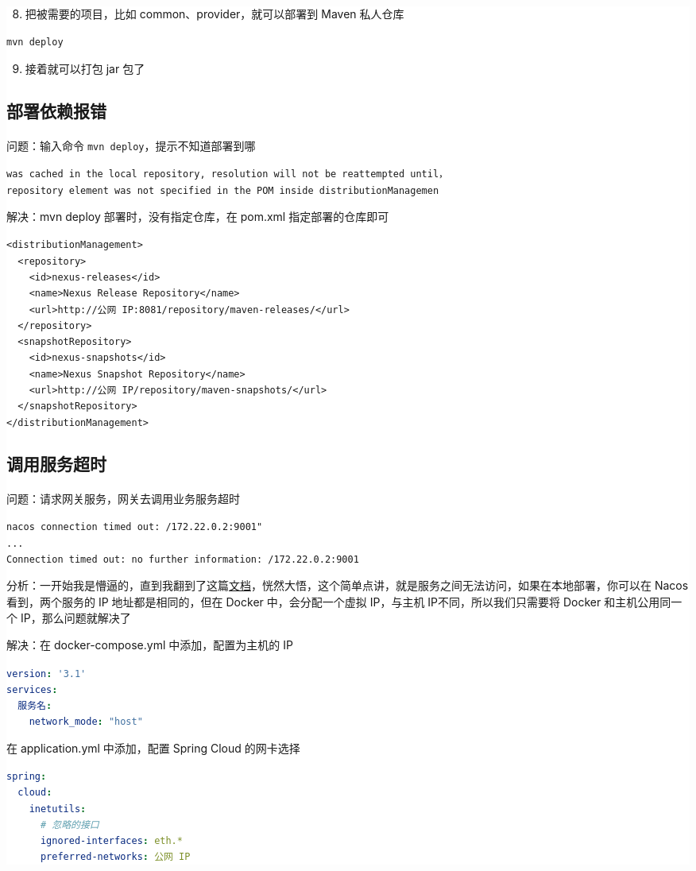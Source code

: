 8. 把被需要的项目，比如 common、provider，就可以部署到 Maven 私人仓库

```
mvn deploy
```

9. 接着就可以打包 jar 包了

## 部署依赖报错

问题：输入命令 `mvn deploy`，提示不知道部署到哪

```
was cached in the local repository, resolution will not be reattempted until，
repository element was not specified in the POM inside distributionManagemen
```

解决：mvn deploy 部署时，没有指定仓库，在 pom.xml 指定部署的仓库即可

```
<distributionManagement>  
  <repository>  
    <id>nexus-releases</id>  
    <name>Nexus Release Repository</name>  
    <url>http://公网 IP:8081/repository/maven-releases/</url>  
  </repository>  
  <snapshotRepository>  
    <id>nexus-snapshots</id>  
    <name>Nexus Snapshot Repository</name>  
    <url>http://公网 IP/repository/maven-snapshots/</url>  
  </snapshotRepository>  
</distributionManagement> 
```

## 调用服务超时

问题：请求网关服务，网关去调用业务服务超时

```
nacos connection timed out: /172.22.0.2:9001"
...
Connection timed out: no further information: /172.22.0.2:9001
```

分析：一开始我是懵逼的，直到我翻到了这篇[文档](https://blog.csdn.net/doinbb/article/details/103457021#comments)，恍然大悟，这个简单点讲，就是服务之间无法访问，如果在本地部署，你可以在 Nacos看到，两个服务的 IP 地址都是相同的，但在 Docker 中，会分配一个虚拟 IP，与主机 IP不同，所以我们只需要将 Docker 和主机公用同一个 IP，那么问题就解决了

解决：在 docker-compose.yml 中添加，配置为主机的 IP

```yaml
version: '3.1'
services:
  服务名:
    network_mode: "host"
```

在 application.yml 中添加，配置 Spring Cloud 的网卡选择

```yaml
spring:
  cloud:
    inetutils:
      # 忽略的接口
      ignored-interfaces: eth.*
      preferred-networks: 公网 IP
```

